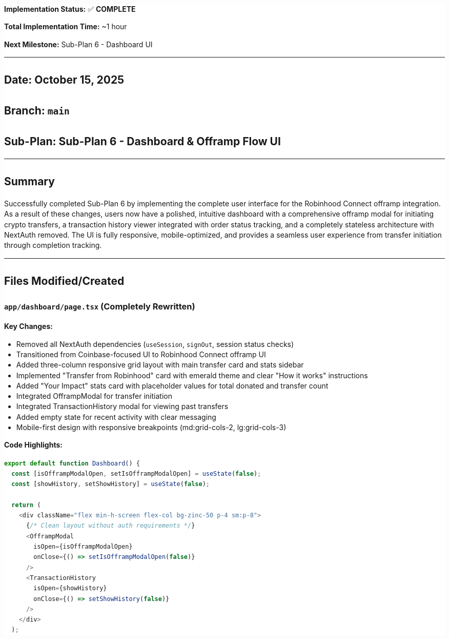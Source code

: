 
**Implementation Status:** ✅ **COMPLETE**

**Total Implementation Time:** ~1 hour

**Next Milestone:** Sub-Plan 6 - Dashboard UI

---

## Date: October 15, 2025

## Branch: `main`

## Sub-Plan: Sub-Plan 6 - Dashboard & Offramp Flow UI

---

## Summary

Successfully completed Sub-Plan 6 by implementing the complete user interface for the Robinhood Connect offramp integration. As a result of these changes, users now have a polished, intuitive dashboard with a comprehensive offramp modal for initiating crypto transfers, a transaction history viewer integrated with order status tracking, and a completely stateless architecture with NextAuth removed. The UI is fully responsive, mobile-optimized, and provides a seamless user experience from transfer initiation through completion tracking.

---

## Files Modified/Created

### `app/dashboard/page.tsx` (Completely Rewritten)

**Key Changes:**

- Removed all NextAuth dependencies (`useSession`, `signOut`, session status checks)
- Transitioned from Coinbase-focused UI to Robinhood Connect offramp UI
- Added three-column responsive grid layout with main transfer card and stats sidebar
- Implemented "Transfer from Robinhood" card with emerald theme and clear "How it works" instructions
- Added "Your Impact" stats card with placeholder values for total donated and transfer count
- Integrated OfframpModal for transfer initiation
- Integrated TransactionHistory modal for viewing past transfers
- Added empty state for recent activity with clear messaging
- Mobile-first design with responsive breakpoints (md:grid-cols-2, lg:grid-cols-3)

**Code Highlights:**

```typescript
export default function Dashboard() {
  const [isOfframpModalOpen, setIsOfframpModalOpen] = useState(false);
  const [showHistory, setShowHistory] = useState(false);

  return (
    <div className="flex min-h-screen flex-col bg-zinc-50 p-4 sm:p-8">
      {/* Clean layout without auth requirements */}
      <OfframpModal
        isOpen={isOfframpModalOpen}
        onClose={() => setIsOfframpModalOpen(false)}
      />
      <TransactionHistory
        isOpen={showHistory}
        onClose={() => setShowHistory(false)}
      />
    </div>
  );
```